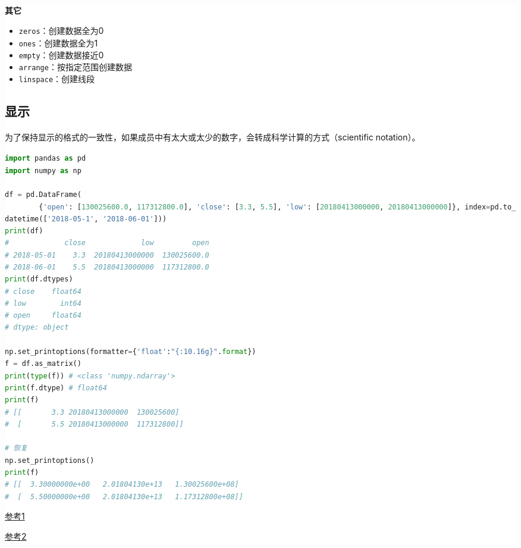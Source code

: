 

**其它**

- `zeros`：创建数据全为0
- `ones`：创建数据全为1
- `empty`：创建数据接近0
- `arrange`：按指定范围创建数据
- `linspace`：创建线段



## 显示



为了保持显示的格式的一致性，如果成员中有太大或太少的数字，会转成科学计算的方式（scientific notation）。



```python
import pandas as pd
import numpy as np

df = pd.DataFrame(
        {'open': [130025600.0, 117312800.0], 'close': [3.3, 5.5], 'low': [20180413000000, 20180413000000]}, index=pd.to_datetime(['2018-05-1', '2018-06-01']))
print(df)
#             close             low         open
# 2018-05-01    3.3  20180413000000  130025600.0
# 2018-06-01    5.5  20180413000000  117312800.0
print(df.dtypes)
# close    float64
# low        int64
# open     float64
# dtype: object

np.set_printoptions(formatter={'float':"{:10.16g}".format})
f = df.as_matrix()
print(type(f)) # <class 'numpy.ndarray'>
print(f.dtype) # float64
print(f)
# [[       3.3 20180413000000  130025600]
#  [       5.5 20180413000000  117312800]]

# 恢复
np.set_printoptions()
print(f)
# [[  3.30000000e+00   2.01804130e+13   1.30025600e+08]
#  [  5.50000000e+00   2.01804130e+13   1.17312800e+08]]
```



[参考1](https://stackoverflow.com/questions/30024342/converting-dataframe-to-numpy-array-causes-all-numbers-to-be-printed-in-scientif?rq=1)

[参考2](https://codeday.me/bug/20170323/8682.html)
